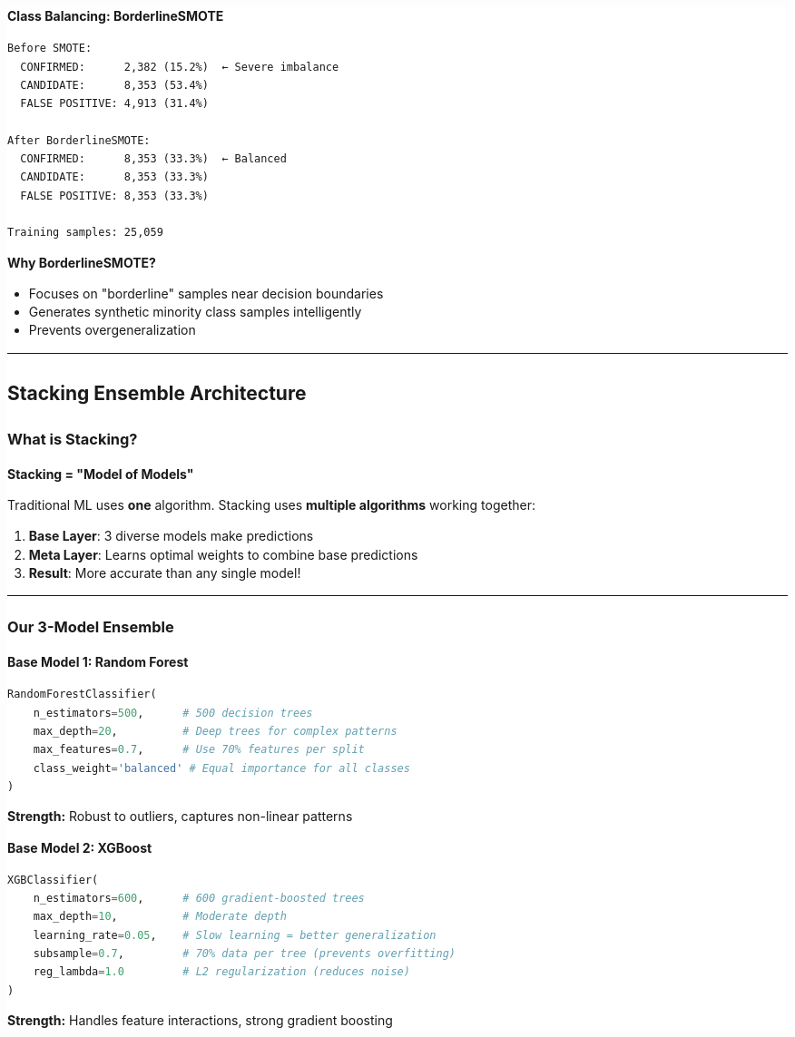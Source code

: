 **Class Balancing: BorderlineSMOTE**
```
Before SMOTE:
  CONFIRMED:      2,382 (15.2%)  ← Severe imbalance
  CANDIDATE:      8,353 (53.4%)
  FALSE POSITIVE: 4,913 (31.4%)

After BorderlineSMOTE:
  CONFIRMED:      8,353 (33.3%)  ← Balanced
  CANDIDATE:      8,353 (33.3%)
  FALSE POSITIVE: 8,353 (33.3%)

Training samples: 25,059
```

**Why BorderlineSMOTE?**
- Focuses on "borderline" samples near decision boundaries
- Generates synthetic minority class samples intelligently
- Prevents overgeneralization

---

## Stacking Ensemble Architecture

### What is Stacking?

**Stacking = "Model of Models"**

Traditional ML uses **one** algorithm. Stacking uses **multiple algorithms** working together:

1. **Base Layer**: 3 diverse models make predictions
2. **Meta Layer**: Learns optimal weights to combine base predictions
3. **Result**: More accurate than any single model!

---

### Our 3-Model Ensemble

**Base Model 1: Random Forest**
```python
RandomForestClassifier(
    n_estimators=500,      # 500 decision trees
    max_depth=20,          # Deep trees for complex patterns
    max_features=0.7,      # Use 70% features per split
    class_weight='balanced' # Equal importance for all classes
)
```
**Strength:** Robust to outliers, captures non-linear patterns

**Base Model 2: XGBoost**
```python
XGBClassifier(
    n_estimators=600,      # 600 gradient-boosted trees
    max_depth=10,          # Moderate depth
    learning_rate=0.05,    # Slow learning = better generalization
    subsample=0.7,         # 70% data per tree (prevents overfitting)
    reg_lambda=1.0         # L2 regularization (reduces noise)
)
```
**Strength:** Handles feature interactions, strong gradient boosting
